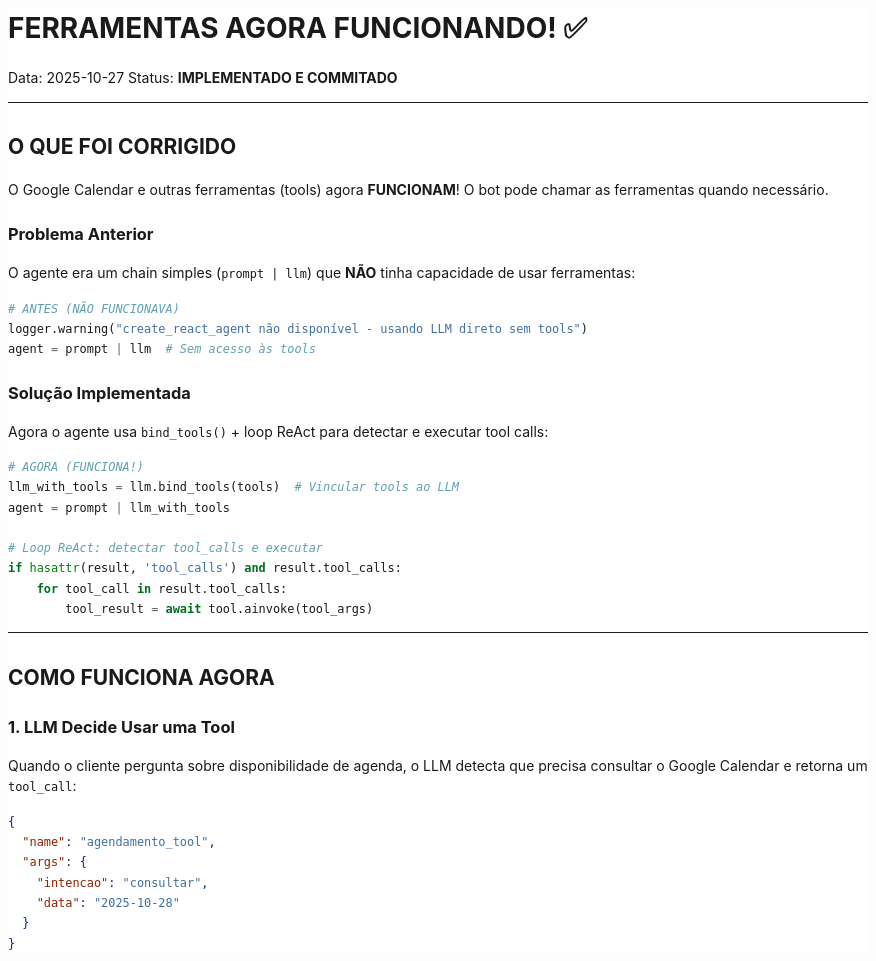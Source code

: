 # FERRAMENTAS AGORA FUNCIONANDO! ✅

Data: 2025-10-27
Status: **IMPLEMENTADO E COMMITADO**

---

## O QUE FOI CORRIGIDO

O Google Calendar e outras ferramentas (tools) agora **FUNCIONAM**! O bot pode chamar as ferramentas quando necessário.

### Problema Anterior

O agente era um chain simples (`prompt | llm`) que **NÃO** tinha capacidade de usar ferramentas:

```python
# ANTES (NÃO FUNCIONAVA)
logger.warning("create_react_agent não disponível - usando LLM direto sem tools")
agent = prompt | llm  # Sem acesso às tools
```

### Solução Implementada

Agora o agente usa `bind_tools()` + loop ReAct para detectar e executar tool calls:

```python
# AGORA (FUNCIONA!)
llm_with_tools = llm.bind_tools(tools)  # Vincular tools ao LLM
agent = prompt | llm_with_tools

# Loop ReAct: detectar tool_calls e executar
if hasattr(result, 'tool_calls') and result.tool_calls:
    for tool_call in result.tool_calls:
        tool_result = await tool.ainvoke(tool_args)
```

---

## COMO FUNCIONA AGORA

### 1. LLM Decide Usar uma Tool

Quando o cliente pergunta sobre disponibilidade de agenda, o LLM detecta que precisa consultar o Google Calendar e retorna um `tool_call`:

```json
{
  "name": "agendamento_tool",
  "args": {
    "intencao": "consultar",
    "data": "2025-10-28"
  }
}
```
